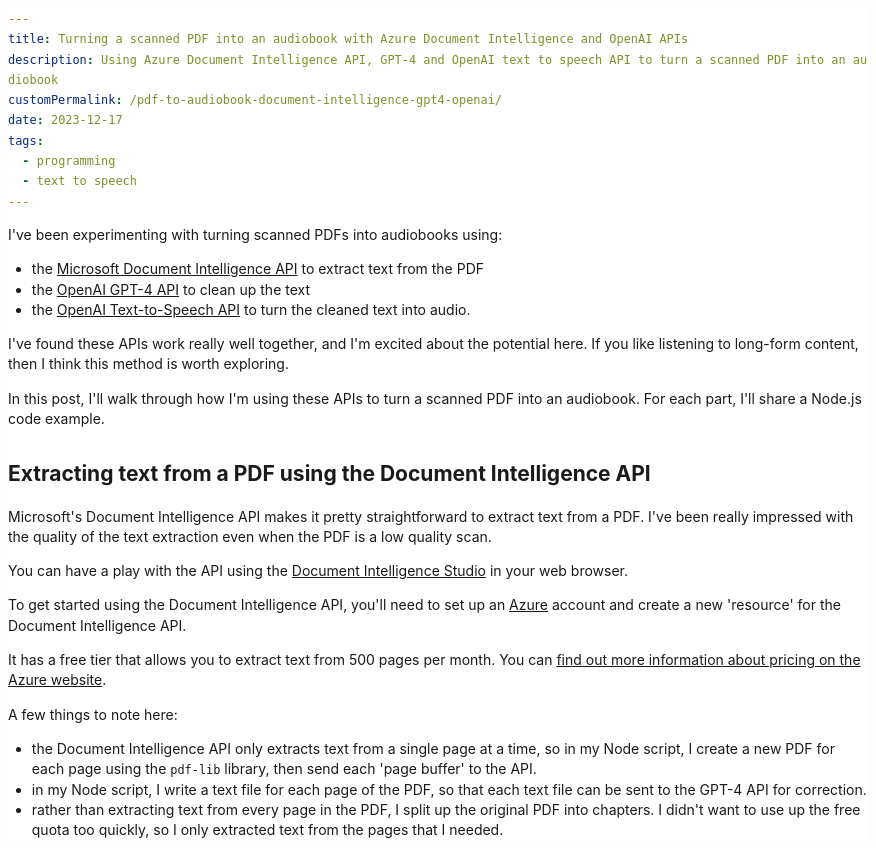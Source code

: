 ```yaml
---
title: Turning a scanned PDF into an audiobook with Azure Document Intelligence and OpenAI APIs
description: Using Azure Document Intelligence API, GPT-4 and OpenAI text to speech API to turn a scanned PDF into an audiobook
customPermalink: /pdf-to-audiobook-document-intelligence-gpt4-openai/
date: 2023-12-17
tags:
  - programming
  - text to speech
---
```


I've been experimenting with turning scanned PDFs into audiobooks using:

- the [Microsoft Document Intelligence API](https://azure.microsoft.com/en-au/products/ai-services/ai-document-intelligence) to extract text from the PDF
- the [OpenAI GPT-4 API](https://openai.com/gpt-4) to clean up the text
- the [OpenAI Text-to-Speech API](https://platform.openai.com/docs/guides/text-to-speech) to turn the cleaned text into audio.

I've found these APIs work really well together, and I'm excited about the
potential here. If you like listening to long-form content, then I think this
method is worth exploring.

In this post, I'll walk through how I'm using these APIs to turn a scanned PDF
into an audiobook. For each part, I'll share a Node.js code example.

## Extracting text from a PDF using the Document Intelligence API

Microsoft's Document Intelligence API makes it pretty straightforward to extract
text from a PDF. I've been really impressed with the quality of the text
extraction even when the PDF is a low quality scan.

You can have a play with the API using the [Document Intelligence Studio](https://documentintelligence.ai.azure.com/studio) in your web browser.

To get started using the Document Intelligence API, you'll need to set up an
[Azure](https://azure.microsoft.com/en-au/) account and create a new 'resource' for the Document Intelligence API.

It has a free tier that allows you to extract text from 500 pages per month. You
can [find out more information about pricing on the Azure website](https://azure.microsoft.com/en-au/pricing/details/ai-document-intelligence/).

A few things to note here:

- the Document Intelligence API only extracts text from a single page at a time,
  so in my Node script, I create a new PDF for each page using the `pdf-lib`
  library, then send each 'page buffer' to the API.
- in my Node script, I write a text file for each page of the PDF, so that each
  text file can be sent to the GPT-4 API for correction.
- rather than extracting text from every page in the PDF, I split up the
  original PDF into chapters. I didn't want to use up the free quota too quickly,
  so I only extracted text from the pages that I needed.
